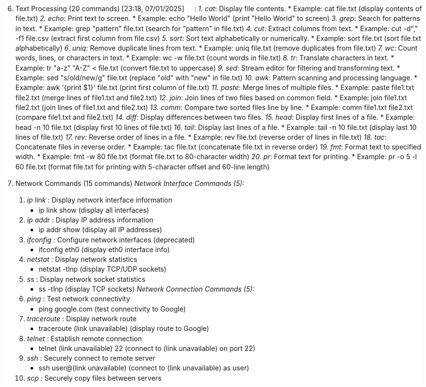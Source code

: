 6. Text Processing (20 commands)
	[23:18, 07/01/2025] ㅤ : *1. cat*: Display file contents.
		* Example: cat file.txt (display contents of file.txt)
	*2. echo*: Print text to screen.
		* Example: echo "Hello World" (print "Hello World" to screen)
	*3. grep*: Search for patterns in text.
		* Example: grep "pattern" file.txt (search for "pattern" in file.txt)
	*4. cut*: Extract columns from text.
		* Example: cut -d"," -f1 file.csv (extract first column from file.csv)
	*5. sort*: Sort text alphabetically or numerically.
		* Example: sort file.txt (sort file.txt alphabetically)
	*6. uniq*: Remove duplicate lines from text.
		* Example: uniq file.txt (remove duplicates from file.txt)
	*7. wc*: Count words, lines, or characters in text.
		* Example: wc -w file.txt (count words in file.txt)
	*8. tr*: Translate characters in text.
		* Example: tr "a-z" "A-Z" < file.txt (convert file.txt to uppercase)
	*9. sed*: Stream editor for filtering and transforming text.
		* Example: sed "s/old/new/g" file.txt (replace "old" with "new" in file.txt)
	*10. awk*: Pattern scanning and processing language.
		* Example: awk '{print $1}' file.txt (print first column of file.txt)
	*11. paste*: Merge lines of multiple files.
		* Example: paste file1.txt file2.txt (merge lines of file1.txt and file2.txt)
	*12. join*: Join lines of two files based on common field.
		* Example: join file1.txt file2.txt (join lines of file1.txt and file2.txt)
	*13. comm*: Compare two sorted files line by line.
		* Example: comm file1.txt file2.txt (compare file1.txt and file2.txt)
	*14. diff*: Display differences between two files.
	*15. head*: Display first lines of a file.
		* Example: head -n 10 file.txt (display first 10 lines of file.txt)
	*16. tail*: Display last lines of a file.
		* Example: tail -n 10 file.txt (display last 10 lines of file.txt)
	*17. rev*: Reverse order of lines in a file.
		* Example: rev file.txt (reverse order of lines in file.txt)
	*18. tac*: Concatenate files in reverse order.
		* Example: tac file.txt (concatenate file.txt in reverse order)
	*19. fmt*: Format text to specified width.
		* Example: fmt -w 80 file.txt (format file.txt to 80-character width)
	*20. pr*: Format text for printing.
		* Example: pr -o 5 -l 60 file.txt (format file.txt for printing with 5-character offset and 60-line length)
	
7. Network Commands (15 commands)
	*Network Interface Commands (5):*
	1. *ip link* : Display network interface information
		* ip link show (display all interfaces)
	2. *ip addr* : Display IP address information
		* ip addr show (display all IP addresses)
	3. *ifconfig* : Configure network interfaces (deprecated)
		* ifconfig eth0 (display eth0 interface info)
	4. *netstat* : Display network statistics
		* netstat -tlnp (display TCP/UDP sockets)
	5. *ss* : Display network socket statistics
		* ss -tlnp (display TCP sockets)
	*Network Connection Commands (5):*
	1. *ping* : Test network connectivity
		* ping google.com (test connectivity to Google)
	2. *traceroute* : Display network route
		* traceroute (link unavailable) (display route to Google)
	3. *telnet* : Establish remote connection
		* telnet (link unavailable) 22 (connect to (link unavailable) on port 22)
	4. *ssh* : Securely connect to remote server
		* ssh user@(link unavailable) (connect to (link unavailable) as user)
	5. *scp* : Securely copy files between servers